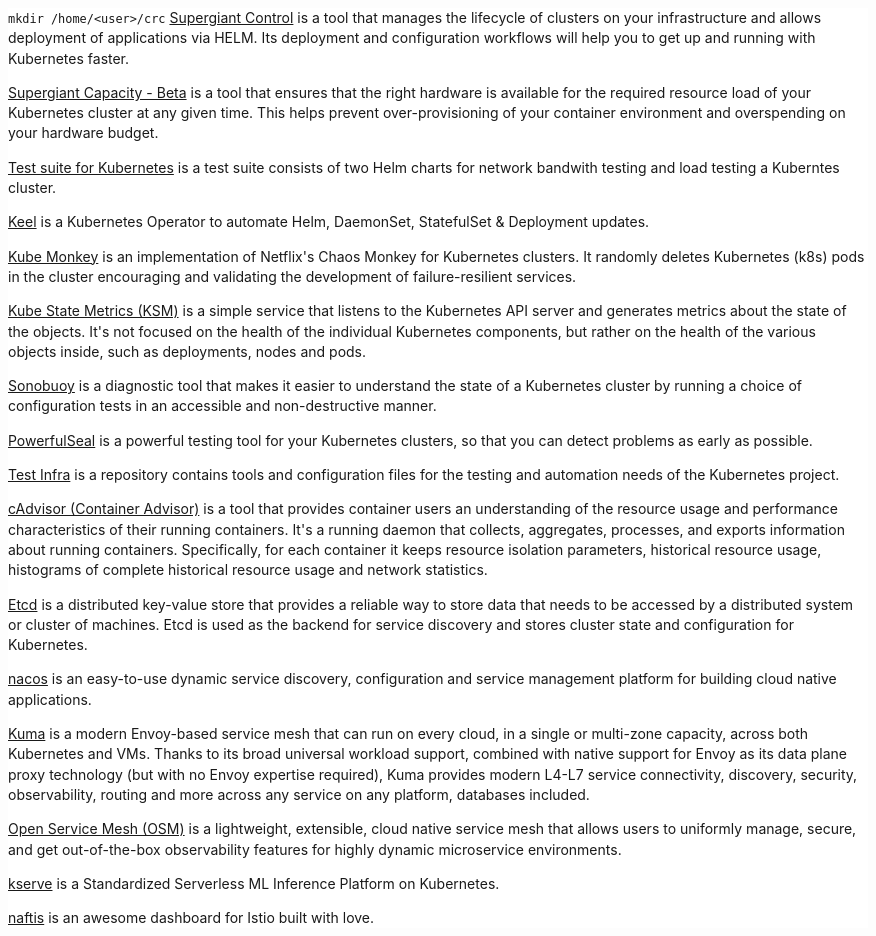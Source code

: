 ```mkdir /home/<user>/crc```
[Supergiant Control](https://github.com/supergiant/control) is a tool that manages the lifecycle of clusters on your infrastructure and allows deployment of applications via HELM. Its deployment and configuration workflows will help you to get up and running with Kubernetes faster.

[Supergiant Capacity - Beta](https://github.com/supergiant/capacity) is a tool that ensures that the right hardware is available for the required resource load of your Kubernetes cluster at any given time. This helps prevent over-provisioning of your container environment and overspending on your hardware budget. 

[Test suite for Kubernetes](https://github.com/mrahbar/k8s-testsuite) is a test suite consists of two Helm charts for network bandwith testing and load testing a Kuberntes cluster. 

[Keel](https://github.com/keel-hq/keel) is a Kubernetes Operator to automate Helm, DaemonSet, StatefulSet & Deployment updates.

[Kube Monkey](https://github.com/asobti/kube-monkey) is an implementation of Netflix's Chaos Monkey for Kubernetes clusters. It randomly deletes Kubernetes (k8s) pods in the cluster encouraging and validating the development of failure-resilient services.

[Kube State Metrics (KSM)](https://github.com/kubernetes/kube-state-metrics) is a simple service that listens to the Kubernetes API server and generates metrics about the state of the objects. It's not focused on the health of the individual Kubernetes components, but rather on the health of the various objects inside, such as deployments, nodes and pods.

[Sonobuoy](https://sonobuoy.io/) is a diagnostic tool that makes it easier to understand the state of a Kubernetes cluster by running a choice of configuration tests in an accessible and non-destructive manner.

[PowerfulSeal](https://github.com/powerfulseal/powerfulseal) is a powerful testing tool for your Kubernetes clusters, so that you can detect problems as early as possible.

[Test Infra](https://github.com/kubernetes/test-infra) is a repository contains tools and configuration files for the testing and automation needs of the Kubernetes project.

[cAdvisor (Container Advisor)](https://github.com/google/cadvisor) is a tool that provides container users an understanding of the resource usage and performance characteristics of their running containers. It's a running daemon that collects, aggregates, processes, and exports information about running containers. Specifically, for each container it keeps resource isolation parameters, historical resource usage, histograms of complete historical resource usage and network statistics. 

[Etcd](https://etcd.io/) is a distributed key-value store that provides a reliable way to store data that needs to be accessed by a distributed system or cluster of machines. Etcd is used as the backend for service discovery and stores cluster state and configuration for Kubernetes.

[nacos](https://github.com/alibaba/nacos) is an easy-to-use dynamic service discovery, configuration and service management platform for building cloud native applications.

[Kuma](https://kuma.io/install) is a modern Envoy-based service mesh that can run on every cloud, in a single or multi-zone capacity, across both Kubernetes and VMs. Thanks to its broad universal workload support, combined with native support for Envoy as its data plane proxy technology (but with no Envoy expertise required), Kuma provides modern L4-L7 service connectivity, discovery, security, observability, routing and more across any service on any platform, databases included.

[Open Service Mesh (OSM)](https://openservicemesh.io/) is a lightweight, extensible, cloud native service mesh that allows users to uniformly manage, secure, and get out-of-the-box observability features for highly dynamic microservice environments. 

[kserve](https://github.com/kserve/kserve) is a Standardized Serverless ML Inference Platform on Kubernetes.

[naftis](https://github.com/XiaoMi/naftis) is an awesome dashboard for Istio built with love.

```